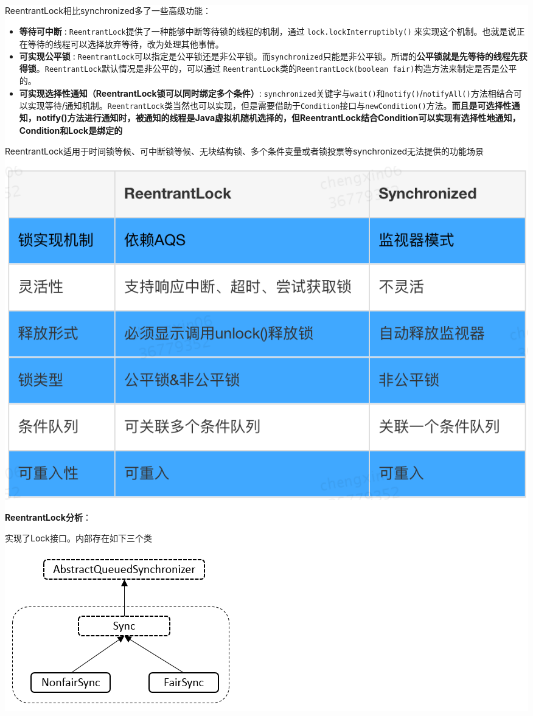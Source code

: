 ReentrantLock相比synchronized多了一些高级功能：

- **等待可中断** : `ReentrantLock`提供了一种能够中断等待锁的线程的机制，通过 `lock.lockInterruptibly()` 来实现这个机制。也就是说正在等待的线程可以选择放弃等待，改为处理其他事情。
- **可实现公平锁** : `ReentrantLock`可以指定是公平锁还是非公平锁。而`synchronized`只能是非公平锁。所谓的**公平锁就是先等待的线程先获得锁**。`ReentrantLock`默认情况是非公平的，可以通过 `ReentrantLock`类的`ReentrantLock(boolean fair)`构造方法来制定是否是公平的。
- **可实现选择性通知（ReentrantLock锁可以同时绑定多个条件）**: `synchronized`关键字与`wait()`和`notify()`/`notifyAll()`方法相结合可以实现等待/通知机制。`ReentrantLock`类当然也可以实现，但是需要借助于`Condition`接口与`newCondition()`方法。**而且是可选择性通知，notify()方法进行通知时，被通知的线程是Java虚拟机随机选择的，但ReentrantLock结合Condition可以实现有选择性地通知，Condition和Lock是绑定的**

ReentrantLock适用于时间锁等候、可中断锁等候、无块结构锁、多个条件变量或者锁投票等synchronized无法提供的功能场景

![Untitled](多线程与并发/Untitled%2015.png)

**ReentrantLock分析**：

实现了Lock接口。内部存在如下三个类

![Untitled](多线程与并发/Untitled%2016.png)
